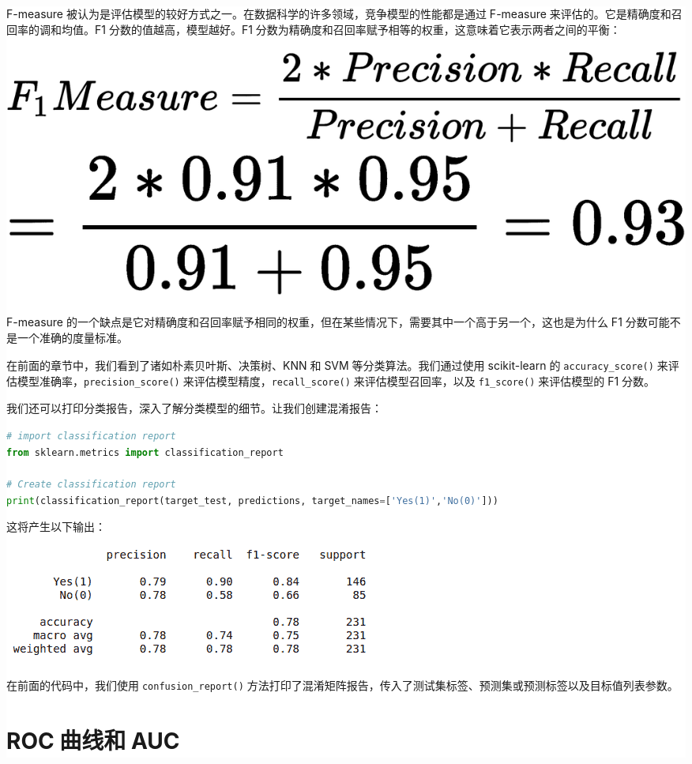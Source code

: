 F-measure 被认为是评估模型的较好方式之一。在数据科学的许多领域，竞争模型的性能都是通过 F-measure 来评估的。它是精确度和召回率的调和均值。F1 分数的值越高，模型越好。F1 分数为精确度和召回率赋予相等的权重，这意味着它表示两者之间的平衡：

![](img/f3139cdd-3edf-4e89-8059-487ef59d4b49.png)![](img/6caa7b33-dbe8-4d9d-b552-2054cb9cd1e4.png)

F-measure 的一个缺点是它对精确度和召回率赋予相同的权重，但在某些情况下，需要其中一个高于另一个，这也是为什么 F1 分数可能不是一个准确的度量标准。

在前面的章节中，我们看到了诸如朴素贝叶斯、决策树、KNN 和 SVM 等分类算法。我们通过使用 scikit-learn 的 `accuracy_score()` 来评估模型准确率，`precision_score()` 来评估模型精度，`recall_score()` 来评估模型召回率，以及 `f1_score()` 来评估模型的 F1 分数。

我们还可以打印分类报告，深入了解分类模型的细节。让我们创建混淆报告：

```py
# import classification report
from sklearn.metrics import classification_report

# Create classification report
print(classification_report(target_test, predictions, target_names=['Yes(1)','No(0)']))

```

这将产生以下输出：

![](img/dc2c28e2-df40-4598-9a31-ff995bca8173.png)

在前面的代码中，我们使用 `confusion_report()` 方法打印了混淆矩阵报告，传入了测试集标签、预测集或预测标签以及目标值列表参数。

# ROC 曲线和 AUC
